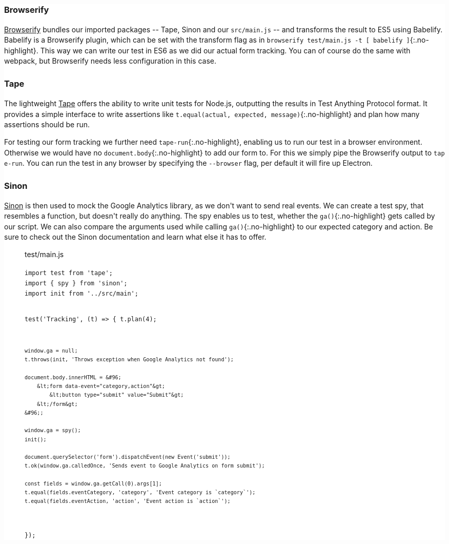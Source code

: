 ### Browserify

[Browserify](http://browserify.org/) bundles our imported packages -- Tape, Sinon and our `src/main.js` -- and transforms the result to ES5 using Babelify. Babelify is a Browserify plugin, which can be set with the transform flag as in `browserify test/main.js -t [ babelify ]`{:.no-highlight}. This way we can write our test in ES6 as we did our actual form tracking. You can of course do the same with webpack, but Browserify needs less configuration in this case.

### Tape

The lightweight [Tape](https://github.com/substack/tape) offers the ability to write unit tests for Node.js, outputting the results in Test Anything Protocol format. It provides a simple interface to write assertions like `t.equal(actual, expected, message)`{:.no-highlight} and plan how many assertions should be run.

For testing our form tracking we further need `tape-run`{:.no-highlight}, enabling us to run our test in a browser environment. Otherwise we would have no `document.body`{:.no-highlight} to add our form to. For this we simply pipe the Browserify output to `tape-run`. You can run the test in any browser by specifying the `--browser` flag, per default it will fire up Electron.

### Sinon

[Sinon](http://sinonjs.org/) is then used to mock the Google Analytics library, as we don't want to send real events. We can create a test spy, that resembles a function, but doesn't really do anything. The spy enables us to test, whether the `ga()`{:.no-highlight} gets called by our script. We can also compare the arguments used while calling `ga()`{:.no-highlight} to our expected category and action. Be sure to check out the Sinon documentation and learn what else it has to offer.

<figure>
<figcaption>test/main.js</figcaption>
<pre><code>import test from 'tape';
import { spy } from 'sinon';
import init from '../src/main';

test('Tracking', (t) => {
    t.plan(4);
    
    window.ga = null;
    t.throws(init, 'Throws exception when Google Analytics not found');
    
    document.body.innerHTML = &#96;
        &lt;form data-event="category,action"&gt;
            &lt;button type="submit" value="Submit"&gt;
        &lt;/form&gt;
    &#96;;
    
    window.ga = spy();
    init();
    
    document.querySelector('form').dispatchEvent(new Event('submit'));
    t.ok(window.ga.calledOnce, 'Sends event to Google Analytics on form submit');
    
    const fields = window.ga.getCall(0).args[1];
    t.equal(fields.eventCategory, 'category', 'Event category is `category`');
    t.equal(fields.eventAction, 'action', 'Event action is `action`');
});</code></pre>
</figure>

